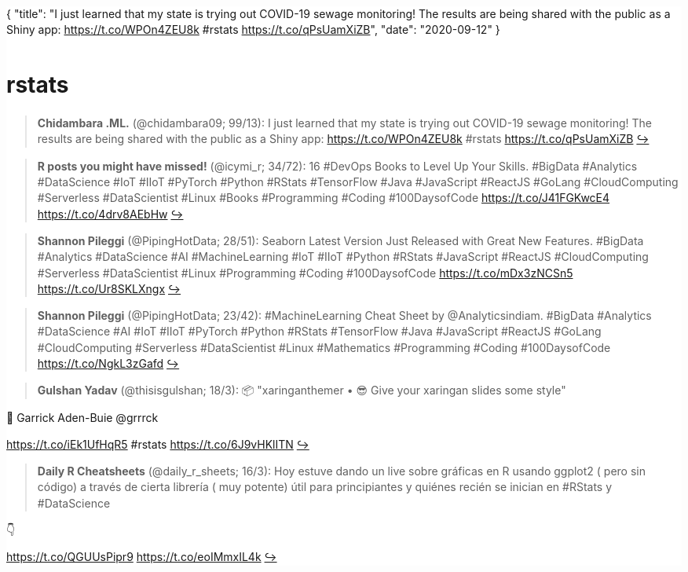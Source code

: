 {
  "title": "I just learned that my state is trying out COVID-19 sewage monitoring! The results are being shared with the public as a Shiny app: https://t.co/WPOn4ZEU8k #rstats https://t.co/qPsUamXiZB",
  "date": "2020-09-12"
}

# rstats

> **Chidambara .ML.** (@chidambara09; 99/13): I just learned that my state is trying out COVID-19 sewage monitoring! The results are being shared with the public as a Shiny app:
https://t.co/WPOn4ZEU8k #rstats https://t.co/qPsUamXiZB  [&#8618;](https://twitter.com/dataandme/status/1304584164356702208)




> **R posts you might have missed!** (@icymi_r; 34/72): 16 #DevOps Books to Level Up Your Skills. #BigData #Analytics #DataScience #IoT #IIoT #PyTorch #Python #RStats #TensorFlow #Java #JavaScript #ReactJS #GoLang #CloudComputing #Serverless #DataScientist #Linux #Books #Programming #Coding #100DaysofCode 
https://t.co/J41FGKwcE4 https://t.co/4drv8AEbHw  [&#8618;](https://twitter.com/dataandme/status/1304605173839519745)




> **Shannon Pileggi** (@PipingHotData; 28/51): Seaborn Latest Version Just Released with Great New Features. #BigData #Analytics #DataScience #AI #MachineLearning #IoT #IIoT #Python #RStats #JavaScript #ReactJS #CloudComputing #Serverless #DataScientist #Linux #Programming #Coding #100DaysofCode 
https://t.co/mDx3zNCSn5 https://t.co/Ur8SKLXngx  [&#8618;](https://twitter.com/dataandme/status/1304593108970221568)




> **Shannon Pileggi** (@PipingHotData; 23/42): #MachineLearning Cheat Sheet by @Analyticsindiam. #BigData #Analytics #DataScience #AI #IoT #IIoT #PyTorch #Python #RStats #TensorFlow #Java #JavaScript #ReactJS #GoLang #CloudComputing #Serverless #DataScientist #Linux #Mathematics #Programming #Coding #100DaysofCode https://t.co/NgkL3zGafd  [&#8618;](https://twitter.com/dataandme/status/1304598864708730881)




> **Gulshan Yadav** (@thisisgulshan; 18/3): 📦 "xaringanthemer • 😎 Give your xaringan slides some style"
>
👤 Garrick Aden-Buie @grrrck 
>
https://t.co/iEk1UfHqR5
#rstats https://t.co/6J9vHKlITN  [&#8618;](https://twitter.com/dataandme/status/1304578012076269575)




> **Daily R Cheatsheets** (@daily_r_sheets; 16/3): Hoy estuve dando un live sobre gráficas en R usando ggplot2 ( pero sin código) a través de cierta librería ( muy potente) útil para principiantes y quiénes recién se inician en #RStats y #DataScience 
>
👇
>
https://t.co/QGUUsPipr9 https://t.co/eoIMmxIL4k  [&#8618;](https://twitter.com/dataandme/status/1304603566091403265)
